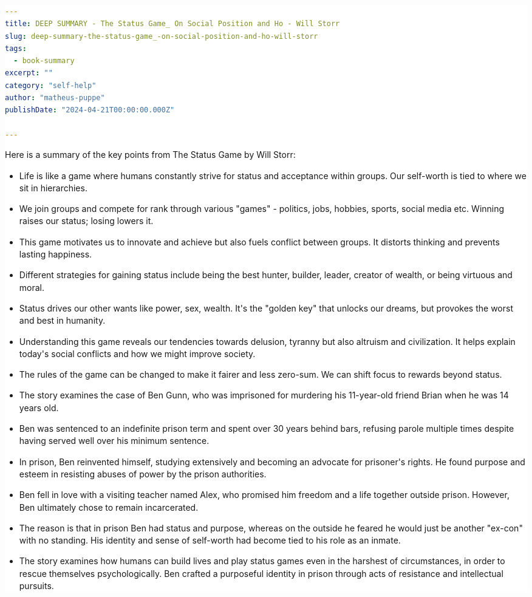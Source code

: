 ```yaml
---
title: DEEP SUMMARY - The Status Game_ On Social Position and Ho - Will Storr
slug: deep-summary-the-status-game_-on-social-position-and-ho-will-storr
tags: 
  - book-summary
excerpt: ""
category: "self-help"
author: "matheus-puppe"
publishDate: "2024-04-21T00:00:00.000Z"

---
```



 Here is a summary of the key points from The Status Game by Will Storr:

- Life is like a game where humans constantly strive for status and acceptance within groups. Our self-worth is tied to where we sit in hierarchies. 

- We join groups and compete for rank through various "games" - politics, jobs, hobbies, sports, social media etc. Winning raises our status; losing lowers it.

- This game motivates us to innovate and achieve but also fuels conflict between groups. It distorts thinking and prevents lasting happiness.

- Different strategies for gaining status include being the best hunter, builder, leader, creator of wealth, or being virtuous and moral. 

- Status drives our other wants like power, sex, wealth. It's the "golden key" that unlocks our dreams, but provokes the worst and best in humanity.

- Understanding this game reveals our tendencies towards delusion, tyranny but also altruism and civilization. It helps explain today's social conflicts and how we might improve society.

- The rules of the game can be changed to make it fairer and less zero-sum. We can shift focus to rewards beyond status.

 

- The story examines the case of Ben Gunn, who was imprisoned for murdering his 11-year-old friend Brian when he was 14 years old. 

- Ben was sentenced to an indefinite prison term and spent over 30 years behind bars, refusing parole multiple times despite having served well over his minimum sentence. 

- In prison, Ben reinvented himself, studying extensively and becoming an advocate for prisoner's rights. He found purpose and esteem in resisting abuses of power by the prison authorities. 

- Ben fell in love with a visiting teacher named Alex, who promised him freedom and a life together outside prison. However, Ben ultimately chose to remain incarcerated. 

- The reason is that in prison Ben had status and purpose, whereas on the outside he feared he would just be another "ex-con" with no standing. His identity and sense of self-worth had become tied to his role as an inmate.

- The story examines how humans can build lives and play status games even in the harshest of circumstances, in order to rescue themselves psychologically. Ben crafted a purposeful identity in prison through acts of resistance and intellectual pursuits.
